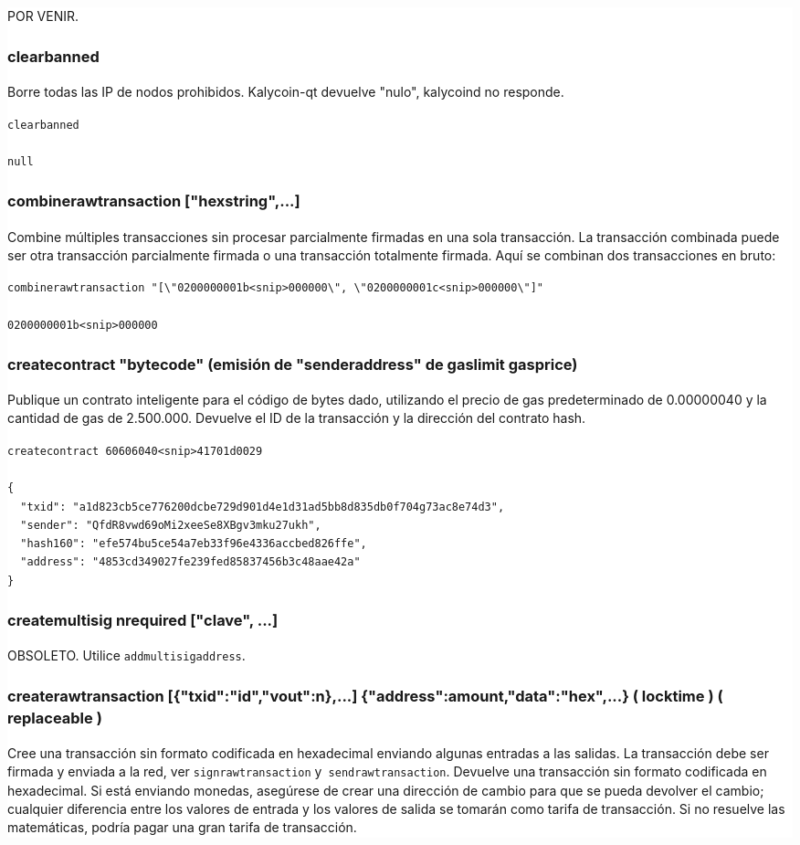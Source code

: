 POR VENIR.

### clearbanned

Borre todas las IP de nodos prohibidos. Kalycoin-qt devuelve "nulo", kalycoind no responde.

```
clearbanned

null
```

### combinerawtransaction ["hexstring",...]

Combine múltiples transacciones sin procesar parcialmente firmadas en una sola transacción. La transacción combinada puede ser otra transacción parcialmente firmada o una transacción totalmente firmada. Aquí se combinan dos transacciones en bruto:

```
combinerawtransaction "[\"0200000001b<snip>000000\", \"0200000001c<snip>000000\"]"

0200000001b<snip>000000
```

### createcontract "bytecode" (emisión de "senderaddress" de gaslimit gasprice)

Publique un contrato inteligente para el código de bytes dado, utilizando el precio de gas predeterminado de 0.00000040 y la cantidad de gas de 2.500.000. Devuelve el ID de la transacción y la dirección del contrato hash.

```
createcontract 60606040<snip>41701d0029

{
  "txid": "a1d823cb5ce776200dcbe729d901d4e1d31ad5bb8d835db0f704g73ac8e74d3",
  "sender": "QfdR8vwd69oMi2xeeSe8XBgv3mku27ukh",
  "hash160": "efe574bu5ce54a7eb33f96e4336accbed826ffe",
  "address": "4853cd349027fe239fed85837456b3c48aae42a"
}
```

### createmultisig nrequired ["clave", ...]

OBSOLETO. Utilice `addmultisigaddress`.

### createrawtransaction [{"txid":"id","vout":n},...] {"address":amount,"data":"hex",...} ( locktime ) ( replaceable )

Cree una transacción sin formato codificada en hexadecimal enviando algunas entradas a las salidas. La transacción debe ser firmada y enviada a la red, ver `signrawtransaction` y` sendrawtransaction`. Devuelve una transacción sin formato codificada en hexadecimal. Si está enviando monedas, asegúrese de crear una dirección de cambio para que se pueda devolver el cambio; cualquier diferencia entre los valores de entrada y los valores de salida se tomarán como tarifa de transacción. Si no resuelve las matemáticas, podría pagar una gran tarifa de transacción.
